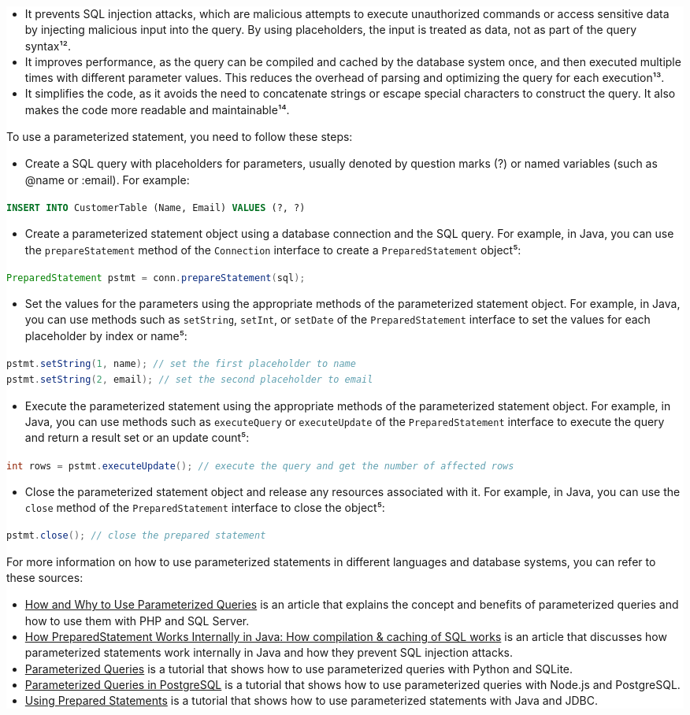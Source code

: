 - It prevents SQL injection attacks, which are malicious attempts to execute unauthorized commands or access sensitive data by injecting malicious input into the query. By using placeholders, the input is treated as data, not as part of the query syntax¹².
- It improves performance, as the query can be compiled and cached by the database system once, and then executed multiple times with different parameter values. This reduces the overhead of parsing and optimizing the query for each execution¹³.
- It simplifies the code, as it avoids the need to concatenate strings or escape special characters to construct the query. It also makes the code more readable and maintainable¹⁴.

To use a parameterized statement, you need to follow these steps:

- Create a SQL query with placeholders for parameters, usually denoted by question marks (?) or named variables (such as @name or :email). For example:

```sql
INSERT INTO CustomerTable (Name, Email) VALUES (?, ?)
```

- Create a parameterized statement object using a database connection and the SQL query. For example, in Java, you can use the `prepareStatement` method of the `Connection` interface to create a `PreparedStatement` object⁵:

```java
PreparedStatement pstmt = conn.prepareStatement(sql);
```

- Set the values for the parameters using the appropriate methods of the parameterized statement object. For example, in Java, you can use methods such as `setString`, `setInt`, or `setDate` of the `PreparedStatement` interface to set the values for each placeholder by index or name⁵:

```java
pstmt.setString(1, name); // set the first placeholder to name
pstmt.setString(2, email); // set the second placeholder to email
```

- Execute the parameterized statement using the appropriate methods of the parameterized statement object. For example, in Java, you can use methods such as `executeQuery` or `executeUpdate` of the `PreparedStatement` interface to execute the query and return a result set or an update count⁵:

```java
int rows = pstmt.executeUpdate(); // execute the query and get the number of affected rows
```

- Close the parameterized statement object and release any resources associated with it. For example, in Java, you can use the `close` method of the `PreparedStatement` interface to close the object⁵:

```java
pstmt.close(); // close the prepared statement
```

For more information on how to use parameterized statements in different languages and database systems, you can refer to these sources:

- [How and Why to Use Parameterized Queries](^1^) is an article that explains the concept and benefits of parameterized queries and how to use them with PHP and SQL Server.
- [How PreparedStatement Works Internally in Java: How compilation & caching of SQL works](^2^) is an article that discusses how parameterized statements work internally in Java and how they prevent SQL injection attacks.
- [Parameterized Queries](^3^) is a tutorial that shows how to use parameterized queries with Python and SQLite.
- [Parameterized Queries in PostgreSQL](^4^) is a tutorial that shows how to use parameterized queries with Node.js and PostgreSQL.
- [Using Prepared Statements](^5^) is a tutorial that shows how to use parameterized statements with Java and JDBC.
